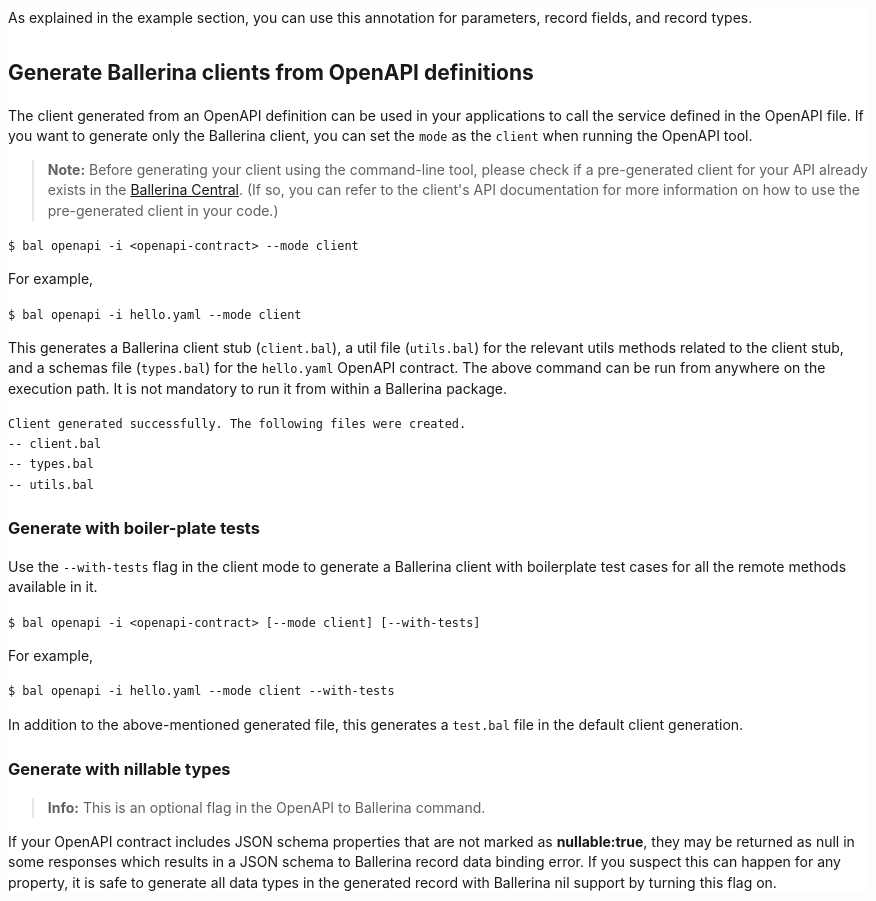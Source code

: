 ```yaml
```
As explained in the example section, you can use this annotation for parameters, record fields, and record types.

## Generate Ballerina clients from OpenAPI definitions

The client generated from an OpenAPI definition can be used in your applications to call the service defined in the OpenAPI file. If you want to generate only the Ballerina client, you can set the `mode` as the `client` when running the OpenAPI tool. 

>**Note:** Before generating your client using the command-line tool, please check if a pre-generated client for your API already exists in the <a href="https://central.ballerina.io/" target="_blank">Ballerina Central</a>. (If so, you can refer to the client's API documentation for more information on how to use the pre-generated client in your code.)

```
$ bal openapi -i <openapi-contract> --mode client
```

For example, 

```
$ bal openapi -i hello.yaml --mode client
```
This generates a Ballerina client stub (`client.bal`), a util file (`utils.bal`) for the relevant utils methods related to the client stub, and a schemas file (`types.bal`) for the `hello.yaml` OpenAPI contract. The above command can be run from anywhere on the execution path. It is not mandatory to run it from within a Ballerina package.

```
Client generated successfully. The following files were created. 
-- client.bal
-- types.bal
-- utils.bal
```
### Generate with boiler-plate tests

Use the `--with-tests` flag in the client mode to generate a Ballerina client with boilerplate test cases for all the remote methods available in it.
```
$ bal openapi -i <openapi-contract> [--mode client] [--with-tests]
```

For example,

```
$ bal openapi -i hello.yaml --mode client --with-tests
```
In addition to the above-mentioned generated file, this generates a `test.bal` file in the default client generation.

### Generate with nillable types

>**Info:** This is an optional flag in the OpenAPI to Ballerina command.

If your OpenAPI contract includes JSON schema properties that are not marked as **nullable:true**, they may be returned as null in some responses which results in a JSON schema to Ballerina record data binding error. If you suspect this can happen for any property, it is safe to generate all data types in the generated record with Ballerina nil support by turning this flag on.
